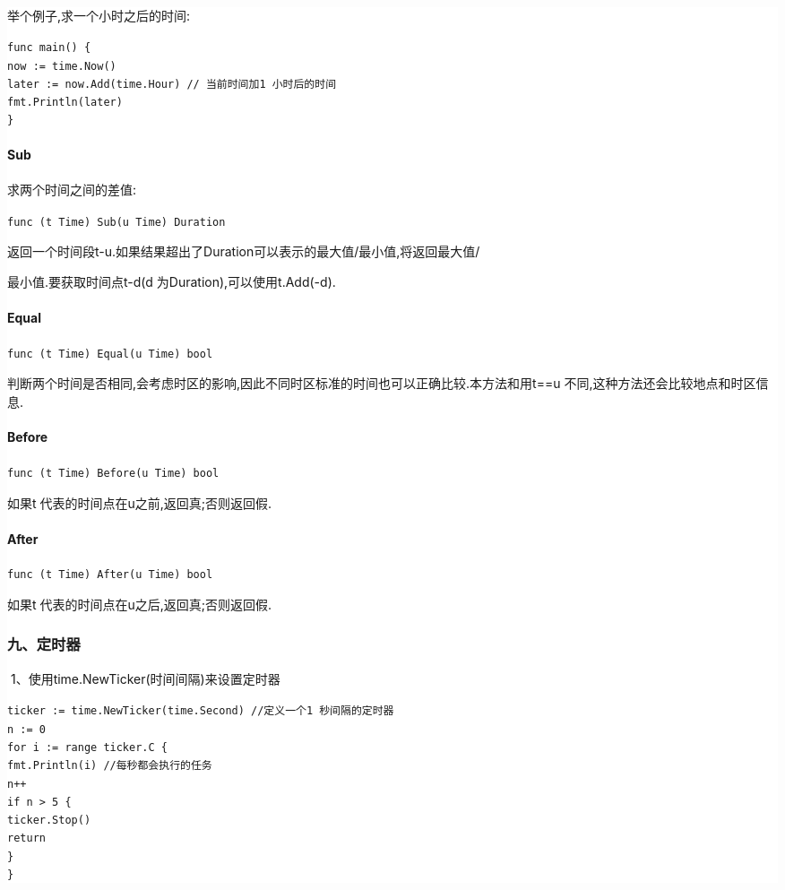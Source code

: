 举个例子,求一个小时之后的时间:

```
func main() {
now := time.Now()
later := now.Add(time.Hour) // 当前时间加1 小时后的时间
fmt.Println(later)
}
```



#### Sub

求两个时间之间的差值:

```
func (t Time) Sub(u Time) Duration
```

返回一个时间段t-u.如果结果超出了Duration可以表示的最大值/最小值,将返回最大值/

最小值.要获取时间点t-d(d 为Duration),可以使用t.Add(-d).



#### Equal

```
func (t Time) Equal(u Time) bool
```

判断两个时间是否相同,会考虑时区的影响,因此不同时区标准的时间也可以正确比较.本方法和用t==u 不同,这种方法还会比较地点和时区信息.

#### Before

```
func (t Time) Before(u Time) bool
```

如果t 代表的时间点在u之前,返回真;否则返回假.



#### After

```
func (t Time) After(u Time) bool
```

如果t 代表的时间点在u之后,返回真;否则返回假.



### 九、定时器

​	1、使用time.NewTicker(时间间隔)来设置定时器

```
ticker := time.NewTicker(time.Second) //定义一个1 秒间隔的定时器
n := 0
for i := range ticker.C {
fmt.Println(i) //每秒都会执行的任务
n++
if n > 5 {
ticker.Stop()
return
}
}
```
